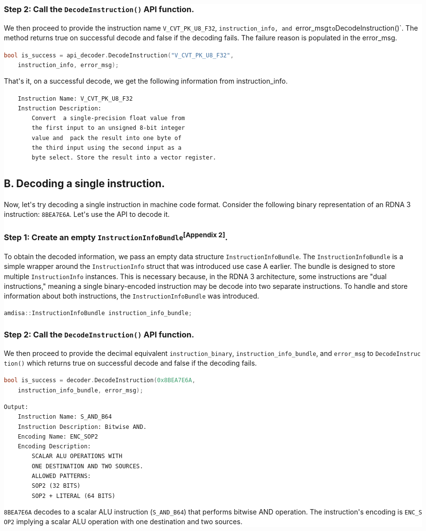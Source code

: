 ### Step 2: Call the `DecodeInstruction()` API function.
We then proceed to provide the instruction name `V_CVT_PK_U8_F32`, `instruction_info, and `error_msg` to `DecodeInstruction()`. The method returns true on successful decode and false if the decoding fails. The failure reason is populated in the error_msg.
```c    
bool is_success = api_decoder.DecodeInstruction("V_CVT_PK_U8_F32",
    instruction_info, error_msg);
```
That's it, on a successful decode, we get the following information from instruction_info.
```
    Instruction Name: V_CVT_PK_U8_F32
    Instruction Description:
        Convert  a single-precision float value from
        the first input to an unsigned 8-bit integer
        value and  pack the result into one byte of
        the third input using the second input as a
        byte select. Store the result into a vector register.
```

## B. Decoding a single instruction.
Now, let's try decoding a single instruction in machine code format. Consider the following binary representation of an RDNA 3 instruction: `8BEA7E6A`. Let's use the API to decode it.

### Step 1: Create an empty `InstructionInfoBundle`<sup>[Appendix 2]</sup>.
To obtain the decoded information, we pass an empty data structure `InstructionInfoBundle`. The `InstructionInfoBundle` is a simple wrapper around the `InstructionInfo` struct that was introduced use case A earlier. The bundle is designed to store multiple `InstructionInfo` instances. This is necessary because, in the RDNA 3 architecture, some instructions are "dual instructions," meaning a single binary-encoded instruction may be decode into two separate instructions. To handle and store information about both instructions, the `InstructionInfoBundle` was introduced.

```c
amdisa::InstructionInfoBundle instruction_info_bundle;
```

### Step 2: Call the `DecodeInstruction()` API function.
We then proceed to provide the decimal equivalent `instruction_binary`, `instruction_info_bundle`, and `error_msg` to `DecodeInstruction()` which returns true on successful decode and false if the decoding fails.

```c    
bool is_success = decoder.DecodeInstruction(0x8BEA7E6A,
    instruction_info_bundle, error_msg);
```
```
Output:
    Instruction Name: S_AND_B64
    Instruction Description: Bitwise AND.
    Encoding Name: ENC_SOP2
    Encoding Description:
        SCALAR ALU OPERATIONS WITH
        ONE DESTINATION AND TWO SOURCES.
        ALLOWED PATTERNS:
        SOP2 (32 BITS)
        SOP2 + LITERAL (64 BITS)
```
`8BEA7E6A` decodes to a scalar ALU instruction (`S_AND_B64`) that performs bitwise AND operation. The instruction's encoding is `ENC_SOP2` implying a scalar ALU operation with one destination and two sources.
